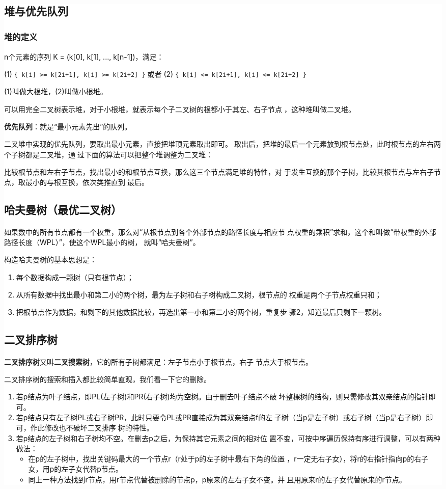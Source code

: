 
## 堆与优先队列

### 堆的定义

n个元素的序列 K = (k[0], k[1], ..., k[n-1])，满足：

(1) `{ k[i] >= k[2i+1], k[i] >= k[2i+2] }`
或者
(2) `{ k[i] <= k[2i+1], k[i] <= k[2i+2] }`

(1)叫做大根堆，(2)叫做小根堆。

可以用完全二叉树表示堆，对于小根堆，就表示每个子二叉树的根都小于其左、右子节点
，这种堆叫做二叉堆。

**优先队列**：就是“最小元素先出”的队列。

二叉堆中实现的优先队列，要取出最小元素，直接把堆顶元素取出即可。
取出后，把堆的最后一个元素放到根节点处，此时根节点的左右两个子树都是二叉堆，通
过下面的算法可以把整个堆调整为二叉堆：

比较根节点和左右子节点，找出最小的和根节点互换，那么这三个节点满足堆的特性，对
于发生互换的那个子树，比较其根节点与左右子节点，取最小的与根互换，依次类推直到
最后。


## 哈夫曼树（最优二叉树）

如果数中的所有节点都有一个权重，那么对“从根节点到各个外部节点的路径长度与相应节
点权重的乘积”求和，这个和叫做“带权重的外部路径长度（WPL）”，使这个WPL最小的树，
就叫“哈夫曼树”。

构造哈夫曼树的基本思想是：

1. 每个数据构成一颗树（只有根节点）；

2. 从所有数据中找出最小和第二小的两个树，最为左子树和右子树构成二叉树，根节点的
权重是两个子节点权重只和；

3. 把根节点作为数据，和剩下的其他数据比较，再选出第一小和第二小的两个树，重复步
骤2，知道最后只剩下一颗树。


## 二叉排序树

**二叉排序树**又叫**二叉搜索树**，它的所有子树都满足：左子节点小于根节点，右子
节点大于根节点。

二叉排序树的搜索和插入都比较简单直观，我们看一下它的删除。

1. 若p结点为叶子结点，即PL(左子树)和PR(右子树)均为空树。由于删去叶子结点不破
坏整棵树的结构，则只需修改其双亲结点的指针即可。
2. 若p结点只有左子树PL或右子树PR，此时只要令PL或PR直接成为其双亲结点f的左
子树（当p是左子树）或右子树（当p是右子树）即可，作此修改也不破坏二叉排序
树的特性。
3. 若p结点的左子树和右子树均不空。在删去p之后，为保持其它元素之间的相对位
置不变，可按中序遍历保持有序进行调整，可以有两种做法：
    * 在p的左子树中，找出关键码最大的一个节点r（r处于p的左子树中最右下角的位置
    ，r一定无右子女），将r的右指针指向p的右子女，用p的左子女代替p节点。
    * 同上一种方法找到r节点，用r节点代替被删除的节点p，p原来的左右子女不变。并
    且用原来r的左子女代替原来的r节点。
